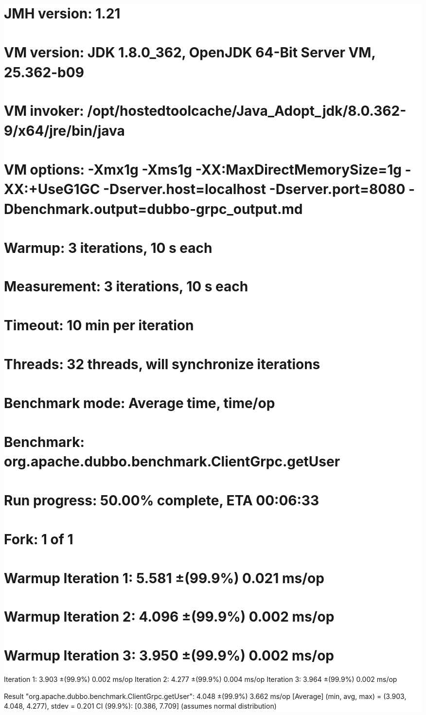 
# JMH version: 1.21
# VM version: JDK 1.8.0_362, OpenJDK 64-Bit Server VM, 25.362-b09
# VM invoker: /opt/hostedtoolcache/Java_Adopt_jdk/8.0.362-9/x64/jre/bin/java
# VM options: -Xmx1g -Xms1g -XX:MaxDirectMemorySize=1g -XX:+UseG1GC -Dserver.host=localhost -Dserver.port=8080 -Dbenchmark.output=dubbo-grpc_output.md
# Warmup: 3 iterations, 10 s each
# Measurement: 3 iterations, 10 s each
# Timeout: 10 min per iteration
# Threads: 32 threads, will synchronize iterations
# Benchmark mode: Average time, time/op
# Benchmark: org.apache.dubbo.benchmark.ClientGrpc.getUser

# Run progress: 50.00% complete, ETA 00:06:33
# Fork: 1 of 1
# Warmup Iteration   1: 5.581 ±(99.9%) 0.021 ms/op
# Warmup Iteration   2: 4.096 ±(99.9%) 0.002 ms/op
# Warmup Iteration   3: 3.950 ±(99.9%) 0.002 ms/op
Iteration   1: 3.903 ±(99.9%) 0.002 ms/op
Iteration   2: 4.277 ±(99.9%) 0.004 ms/op
Iteration   3: 3.964 ±(99.9%) 0.002 ms/op


Result "org.apache.dubbo.benchmark.ClientGrpc.getUser":
  4.048 ±(99.9%) 3.662 ms/op [Average]
  (min, avg, max) = (3.903, 4.048, 4.277), stdev = 0.201
  CI (99.9%): [0.386, 7.709] (assumes normal distribution)
